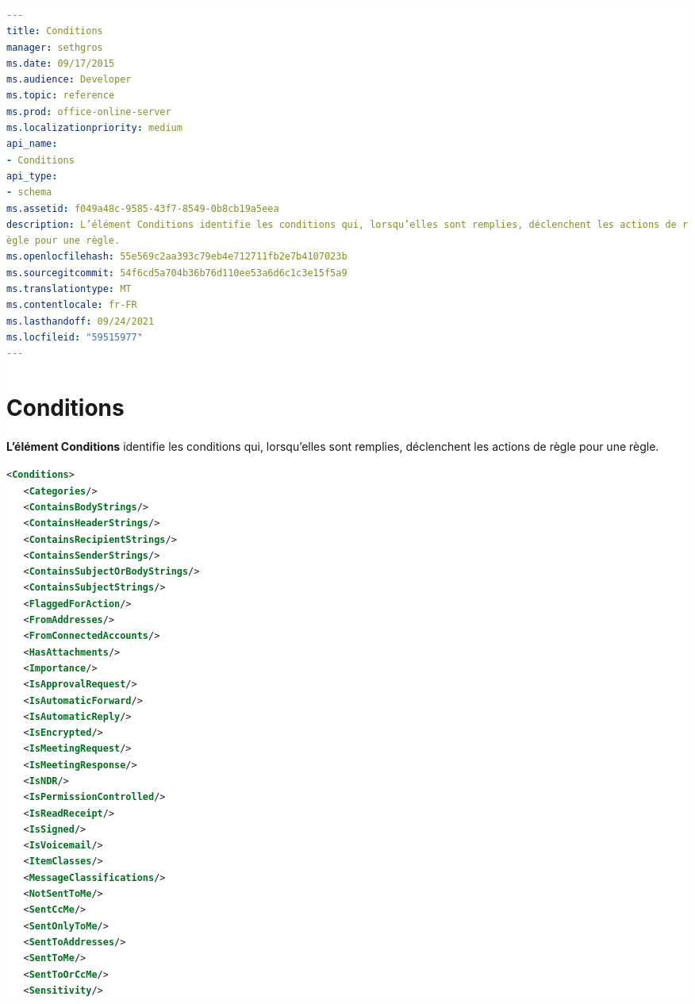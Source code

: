 ```yaml
---
title: Conditions
manager: sethgros
ms.date: 09/17/2015
ms.audience: Developer
ms.topic: reference
ms.prod: office-online-server
ms.localizationpriority: medium
api_name:
- Conditions
api_type:
- schema
ms.assetid: f049a48c-9585-43f7-8549-0b8cb19a5eea
description: L’élément Conditions identifie les conditions qui, lorsqu’elles sont remplies, déclenchent les actions de règle pour une règle.
ms.openlocfilehash: 55e569c2aa393c79eb4e712711fb2e7b4107023b
ms.sourcegitcommit: 54f6cd5a704b36b76d110ee53a6d6c1c3e15f5a9
ms.translationtype: MT
ms.contentlocale: fr-FR
ms.lasthandoff: 09/24/2021
ms.locfileid: "59515977"
---
```

# <a name="conditions"></a>Conditions

**L’élément Conditions** identifie les conditions qui, lorsqu’elles sont remplies, déclenchent les actions de règle pour une règle. 
  
```XML
<Conditions>
   <Categories/>
   <ContainsBodyStrings/>
   <ContainsHeaderStrings/>
   <ContainsRecipientStrings/>
   <ContainsSenderStrings/>
   <ContainsSubjectOrBodyStrings/>
   <ContainsSubjectStrings/>
   <FlaggedForAction/>
   <FromAddresses/>
   <FromConnectedAccounts/>
   <HasAttachments/>
   <Importance/>
   <IsApprovalRequest/>
   <IsAutomaticForward/>
   <IsAutomaticReply/>
   <IsEncrypted/>
   <IsMeetingRequest/>
   <IsMeetingResponse/>
   <IsNDR/>
   <IsPermissionControlled/>
   <IsReadReceipt/>
   <IsSigned/>
   <IsVoicemail/>
   <ItemClasses/>
   <MessageClassifications/>
   <NotSentToMe/>
   <SentCcMe/>
   <SentOnlyToMe/>
   <SentToAddresses/>
   <SentToMe/>
   <SentToOrCcMe/>
   <Sensitivity/>
```